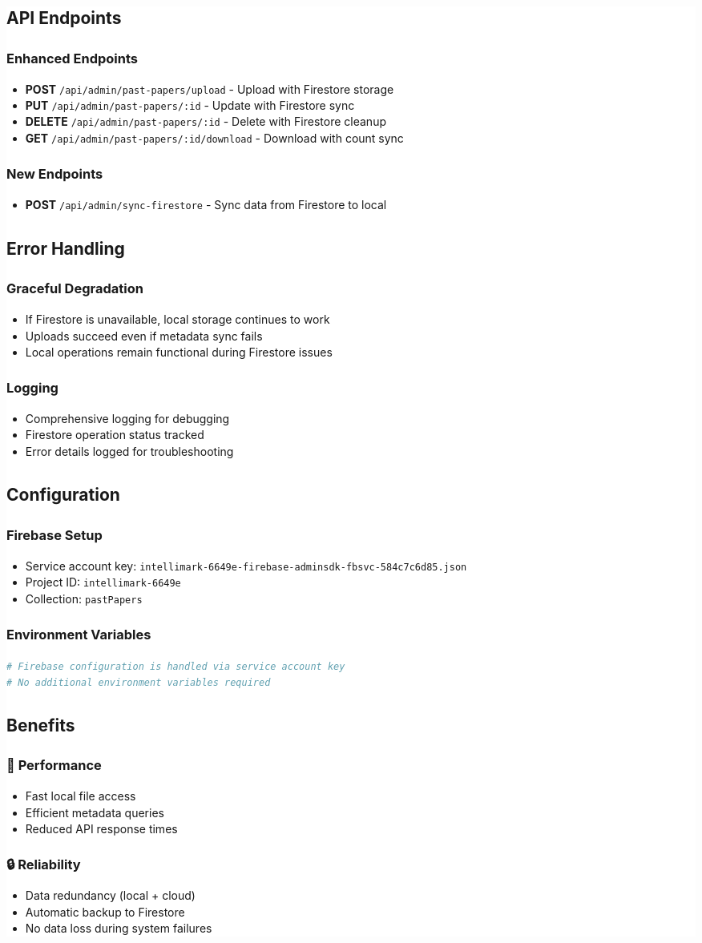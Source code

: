 ## API Endpoints

### Enhanced Endpoints
- **POST** `/api/admin/past-papers/upload` - Upload with Firestore storage
- **PUT** `/api/admin/past-papers/:id` - Update with Firestore sync
- **DELETE** `/api/admin/past-papers/:id` - Delete with Firestore cleanup
- **GET** `/api/admin/past-papers/:id/download` - Download with count sync

### New Endpoints
- **POST** `/api/admin/sync-firestore` - Sync data from Firestore to local

## Error Handling

### Graceful Degradation
- If Firestore is unavailable, local storage continues to work
- Uploads succeed even if metadata sync fails
- Local operations remain functional during Firestore issues

### Logging
- Comprehensive logging for debugging
- Firestore operation status tracked
- Error details logged for troubleshooting

## Configuration

### Firebase Setup
- Service account key: `intellimark-6649e-firebase-adminsdk-fbsvc-584c7c6d85.json`
- Project ID: `intellimark-6649e`
- Collection: `pastPapers`

### Environment Variables
```bash
# Firebase configuration is handled via service account key
# No additional environment variables required
```

## Benefits

### 🚀 **Performance**
- Fast local file access
- Efficient metadata queries
- Reduced API response times

### 🔒 **Reliability**
- Data redundancy (local + cloud)
- Automatic backup to Firestore
- No data loss during system failures
